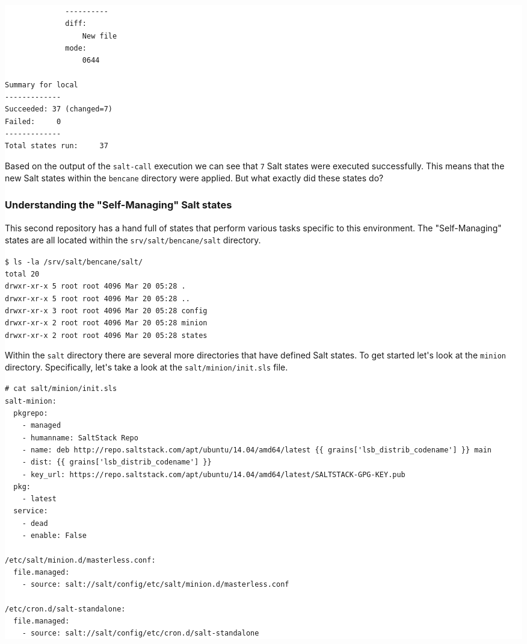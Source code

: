 ```
              ----------
              diff:
                  New file
              mode:
                  0644

Summary for local
-------------
Succeeded: 37 (changed=7)
Failed:     0
-------------
Total states run:     37
```

Based on the output of the `salt-call` execution we can see that `7` Salt states were executed successfully. This means that the new Salt states within the `bencane` directory were applied. But what exactly did these states do?

### Understanding the "Self-Managing" Salt states

This second repository has a hand full of states that perform various tasks specific to this environment. The "Self-Managing" states are all located within the `srv/salt/bencane/salt` directory.

```
$ ls -la /srv/salt/bencane/salt/
total 20
drwxr-xr-x 5 root root 4096 Mar 20 05:28 .
drwxr-xr-x 5 root root 4096 Mar 20 05:28 ..
drwxr-xr-x 3 root root 4096 Mar 20 05:28 config
drwxr-xr-x 2 root root 4096 Mar 20 05:28 minion
drwxr-xr-x 2 root root 4096 Mar 20 05:28 states
```

Within the `salt` directory there are several more directories that have defined Salt states. To get started let's look at the `minion` directory. Specifically, let's take a look at the `salt/minion/init.sls` file.

```
# cat salt/minion/init.sls
salt-minion:
  pkgrepo:
    - managed
    - humanname: SaltStack Repo
    - name: deb http://repo.saltstack.com/apt/ubuntu/14.04/amd64/latest {{ grains['lsb_distrib_codename'] }} main
    - dist: {{ grains['lsb_distrib_codename'] }}
    - key_url: https://repo.saltstack.com/apt/ubuntu/14.04/amd64/latest/SALTSTACK-GPG-KEY.pub
  pkg:
    - latest
  service:
    - dead
    - enable: False

/etc/salt/minion.d/masterless.conf:
  file.managed:
    - source: salt://salt/config/etc/salt/minion.d/masterless.conf

/etc/cron.d/salt-standalone:
  file.managed:
    - source: salt://salt/config/etc/cron.d/salt-standalone
```
